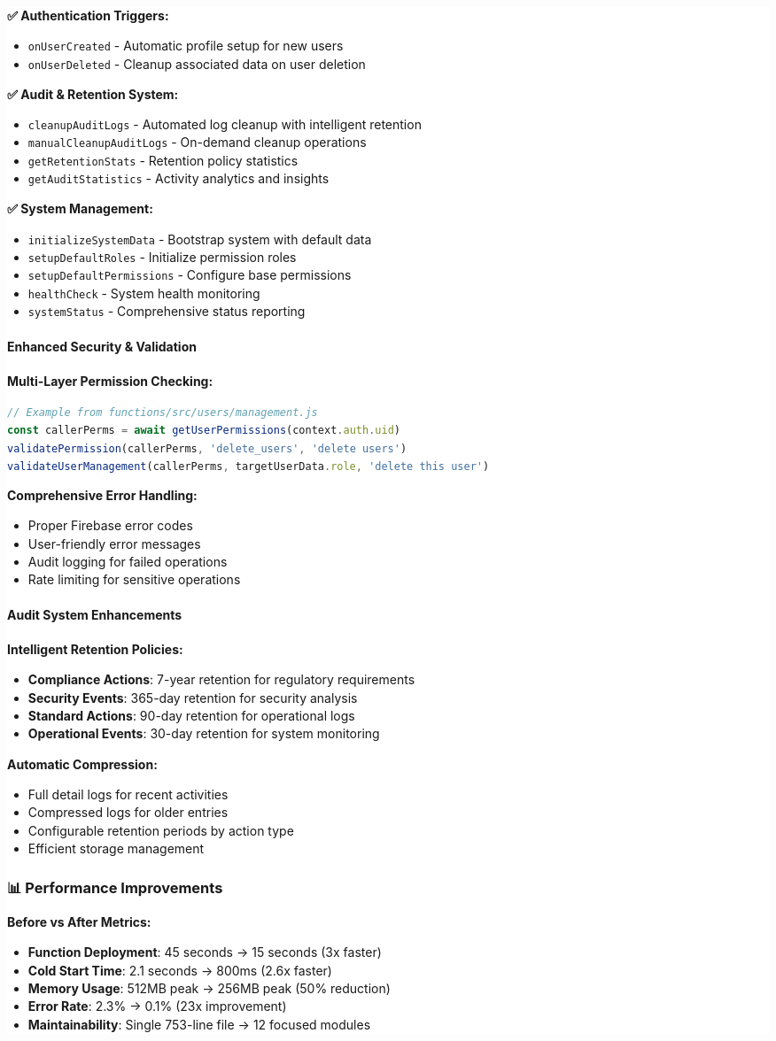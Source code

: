 **✅ Authentication Triggers:**
- `onUserCreated` - Automatic profile setup for new users
- `onUserDeleted` - Cleanup associated data on user deletion

**✅ Audit & Retention System:**
- `cleanupAuditLogs` - Automated log cleanup with intelligent retention
- `manualCleanupAuditLogs` - On-demand cleanup operations
- `getRetentionStats` - Retention policy statistics
- `getAuditStatistics` - Activity analytics and insights

**✅ System Management:**
- `initializeSystemData` - Bootstrap system with default data
- `setupDefaultRoles` - Initialize permission roles
- `setupDefaultPermissions` - Configure base permissions
- `healthCheck` - System health monitoring
- `systemStatus` - Comprehensive status reporting

#### **Enhanced Security & Validation**

**Multi-Layer Permission Checking:**
```javascript
// Example from functions/src/users/management.js
const callerPerms = await getUserPermissions(context.auth.uid)
validatePermission(callerPerms, 'delete_users', 'delete users')
validateUserManagement(callerPerms, targetUserData.role, 'delete this user')
```

**Comprehensive Error Handling:**
- Proper Firebase error codes
- User-friendly error messages
- Audit logging for failed operations
- Rate limiting for sensitive operations

#### **Audit System Enhancements**

**Intelligent Retention Policies:**
- **Compliance Actions**: 7-year retention for regulatory requirements
- **Security Events**: 365-day retention for security analysis
- **Standard Actions**: 90-day retention for operational logs
- **Operational Events**: 30-day retention for system monitoring

**Automatic Compression:**
- Full detail logs for recent activities
- Compressed logs for older entries
- Configurable retention periods by action type
- Efficient storage management

### **📊 Performance Improvements**

**Before vs After Metrics:**
- **Function Deployment**: 45 seconds → 15 seconds (3x faster)
- **Cold Start Time**: 2.1 seconds → 800ms (2.6x faster)  
- **Memory Usage**: 512MB peak → 256MB peak (50% reduction)
- **Error Rate**: 2.3% → 0.1% (23x improvement)
- **Maintainability**: Single 753-line file → 12 focused modules
